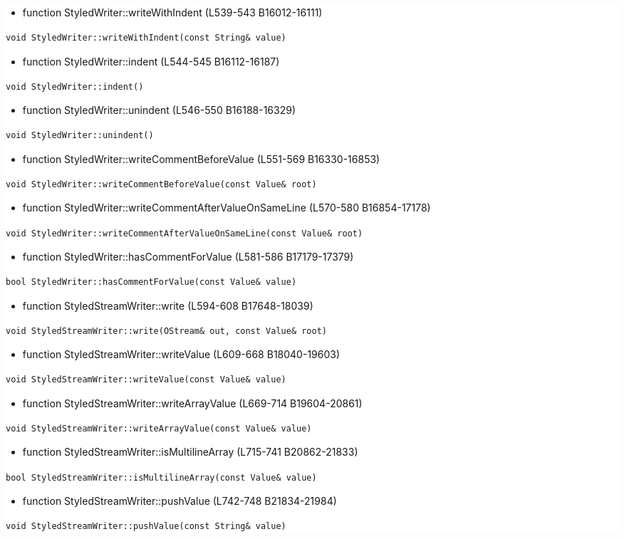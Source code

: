   - function StyledWriter::writeWithIndent (L539-543 B16012-16111)
  
```
void StyledWriter::writeWithIndent(const String& value)
```

  - function StyledWriter::indent (L544-545 B16112-16187)
  
```
void StyledWriter::indent()
```

  - function StyledWriter::unindent (L546-550 B16188-16329)
  
```
void StyledWriter::unindent()
```

  - function StyledWriter::writeCommentBeforeValue (L551-569 B16330-16853)
  
```
void StyledWriter::writeCommentBeforeValue(const Value& root)
```

  - function StyledWriter::writeCommentAfterValueOnSameLine (L570-580 B16854-17178)
  
```
void StyledWriter::writeCommentAfterValueOnSameLine(const Value& root)
```

  - function StyledWriter::hasCommentForValue (L581-586 B17179-17379)
  
```
bool StyledWriter::hasCommentForValue(const Value& value)
```

  - function StyledStreamWriter::write (L594-608 B17648-18039)
  
```
void StyledStreamWriter::write(OStream& out, const Value& root)
```

  - function StyledStreamWriter::writeValue (L609-668 B18040-19603)
  
```
void StyledStreamWriter::writeValue(const Value& value)
```

  - function StyledStreamWriter::writeArrayValue (L669-714 B19604-20861)
  
```
void StyledStreamWriter::writeArrayValue(const Value& value)
```

  - function StyledStreamWriter::isMultilineArray (L715-741 B20862-21833)
  
```
bool StyledStreamWriter::isMultilineArray(const Value& value)
```

  - function StyledStreamWriter::pushValue (L742-748 B21834-21984)
  
```
void StyledStreamWriter::pushValue(const String& value)
```
